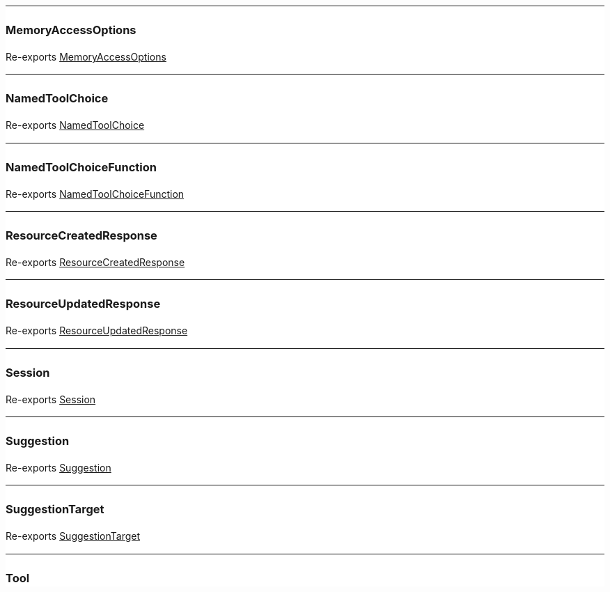 ___

### MemoryAccessOptions

Re-exports [MemoryAccessOptions](serialization_types_MemoryAccessOptions.md#memoryaccessoptions)

___

### NamedToolChoice

Re-exports [NamedToolChoice](serialization_types_NamedToolChoice.md#namedtoolchoice)

___

### NamedToolChoiceFunction

Re-exports [NamedToolChoiceFunction](serialization_types_NamedToolChoiceFunction.md#namedtoolchoicefunction)

___

### ResourceCreatedResponse

Re-exports [ResourceCreatedResponse](serialization_types_ResourceCreatedResponse.md#resourcecreatedresponse)

___

### ResourceUpdatedResponse

Re-exports [ResourceUpdatedResponse](serialization_types_ResourceUpdatedResponse.md#resourceupdatedresponse)

___

### Session

Re-exports [Session](serialization_types_Session.md#session)

___

### Suggestion

Re-exports [Suggestion](serialization_types_Suggestion.md#suggestion)

___

### SuggestionTarget

Re-exports [SuggestionTarget](serialization_types_SuggestionTarget.md#suggestiontarget)

___

### Tool
